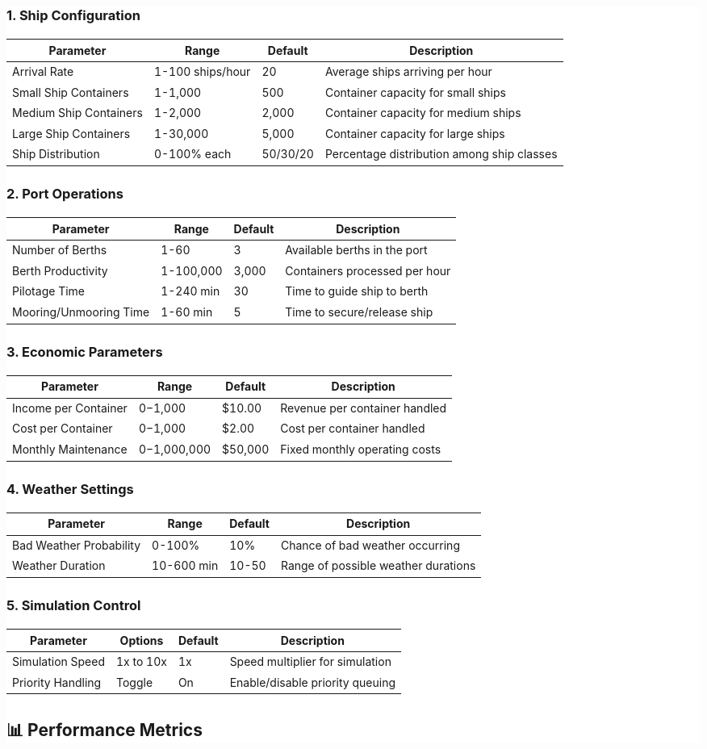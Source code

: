 ### 1. Ship Configuration
| Parameter | Range | Default | Description |
|-----------|-------|---------|-------------|
| Arrival Rate | 1-100 ships/hour | 20 | Average ships arriving per hour |
| Small Ship Containers | 1-1,000 | 500 | Container capacity for small ships |
| Medium Ship Containers | 1-2,000 | 2,000 | Container capacity for medium ships |
| Large Ship Containers | 1-30,000 | 5,000 | Container capacity for large ships |
| Ship Distribution | 0-100% each | 50/30/20 | Percentage distribution among ship classes |

### 2. Port Operations
| Parameter | Range | Default | Description |
|-----------|-------|---------|-------------|
| Number of Berths | 1-60 | 3 | Available berths in the port |
| Berth Productivity | 1-100,000 | 3,000 | Containers processed per hour |
| Pilotage Time | 1-240 min | 30 | Time to guide ship to berth |
| Mooring/Unmooring Time | 1-60 min | 5 | Time to secure/release ship |

### 3. Economic Parameters
| Parameter | Range | Default | Description |
|-----------|-------|---------|-------------|
| Income per Container | $0-$1,000 | $10.00 | Revenue per container handled |
| Cost per Container | $0-$1,000 | $2.00 | Cost per container handled |
| Monthly Maintenance | $0-$1,000,000 | $50,000 | Fixed monthly operating costs |

### 4. Weather Settings
| Parameter | Range | Default | Description |
|-----------|-------|---------|-------------|
| Bad Weather Probability | 0-100% | 10% | Chance of bad weather occurring |
| Weather Duration | 10-600 min | 10-50 | Range of possible weather durations |

### 5. Simulation Control
| Parameter | Options | Default | Description |
|-----------|---------|---------|-------------|
| Simulation Speed | 1x to 10x | 1x | Speed multiplier for simulation |
| Priority Handling | Toggle | On | Enable/disable priority queuing |

## 📊 Performance Metrics
